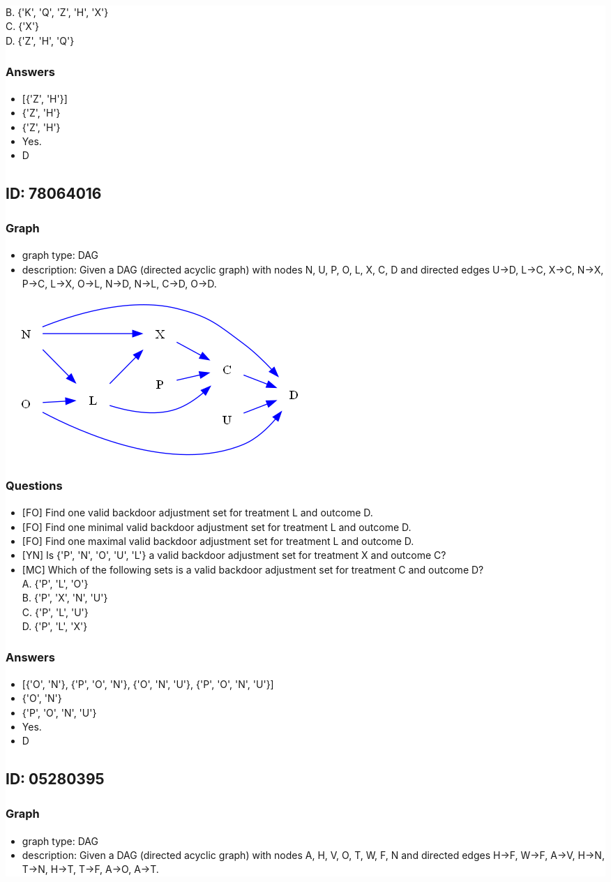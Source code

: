 B. {'K', 'Q', 'Z', 'H', 'X'}\
C. {'X'}\
D. {'Z', 'H', 'Q'} 
### Answers
- [{'Z', 'H'}]
- {'Z', 'H'}
- {'Z', 'H'}
- Yes.
- D
## ID: 78064016
### Graph
- graph type: DAG
- description: Given a DAG (directed acyclic graph) with nodes N, U, P, O, L, X, C, D and directed edges U->D, L->C, X->C, N->X, P->C, L->X, O->L, N->D, N->L, C->D, O->D.

![fig](../images/backdoor_adjustment_set/78064016.png)
### Questions
- [FO] Find one valid backdoor adjustment set for treatment L and outcome D. 
- [FO] Find one minimal valid backdoor adjustment set for treatment L and outcome D. 
- [FO] Find one maximal valid backdoor adjustment set for treatment L and outcome D. 
- [YN] Is {'P', 'N', 'O', 'U', 'L'} a valid backdoor adjustment set for treatment X and outcome C? 
- [MC] Which of the following sets is a valid backdoor adjustment set for treatment C and outcome D?\
A. {'P', 'L', 'O'}\
B. {'P', 'X', 'N', 'U'}\
C. {'P', 'L', 'U'}\
D. {'P', 'L', 'X'} 
### Answers
- [{'O', 'N'}, {'P', 'O', 'N'}, {'O', 'N', 'U'}, {'P', 'O', 'N', 'U'}]
- {'O', 'N'}
- {'P', 'O', 'N', 'U'}
- Yes.
- D
## ID: 05280395
### Graph
- graph type: DAG
- description: Given a DAG (directed acyclic graph) with nodes A, H, V, O, T, W, F, N and directed edges H->F, W->F, A->V, H->N, T->N, H->T, T->F, A->O, A->T.

